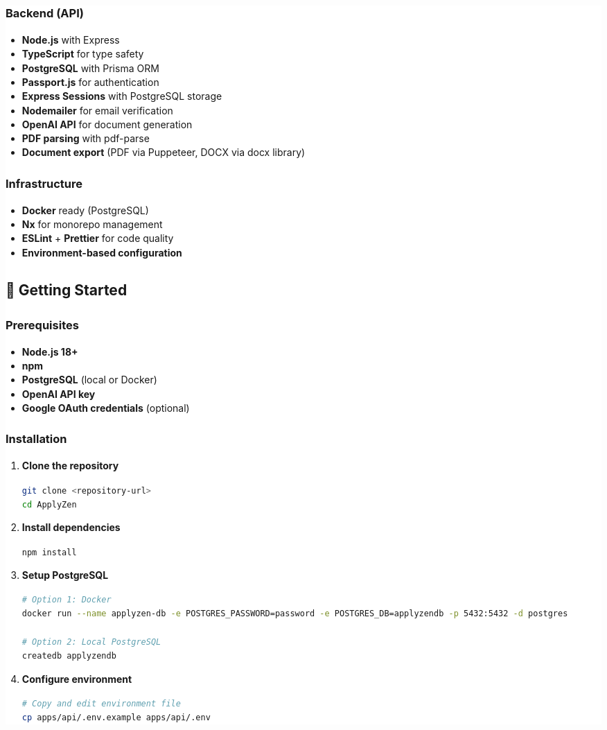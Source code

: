 ### Backend (API)
- **Node.js** with Express
- **TypeScript** for type safety
- **PostgreSQL** with Prisma ORM
- **Passport.js** for authentication
- **Express Sessions** with PostgreSQL storage
- **Nodemailer** for email verification
- **OpenAI API** for document generation
- **PDF parsing** with pdf-parse
- **Document export** (PDF via Puppeteer, DOCX via docx library)

### Infrastructure
- **Docker** ready (PostgreSQL)
- **Nx** for monorepo management
- **ESLint** + **Prettier** for code quality
- **Environment-based configuration**

## 🚦 Getting Started

### Prerequisites

- **Node.js 18+**
- **npm**
- **PostgreSQL** (local or Docker)
- **OpenAI API key**
- **Google OAuth credentials** (optional)

### Installation

1. **Clone the repository**
   ```bash
   git clone <repository-url>
   cd ApplyZen
   ```

2. **Install dependencies**
   ```bash
   npm install
   ```

3. **Setup PostgreSQL**
   ```bash
   # Option 1: Docker
   docker run --name applyzen-db -e POSTGRES_PASSWORD=password -e POSTGRES_DB=applyzendb -p 5432:5432 -d postgres
   
   # Option 2: Local PostgreSQL
   createdb applyzendb
   ```

4. **Configure environment**
   ```bash
   # Copy and edit environment file
   cp apps/api/.env.example apps/api/.env
   ```
   